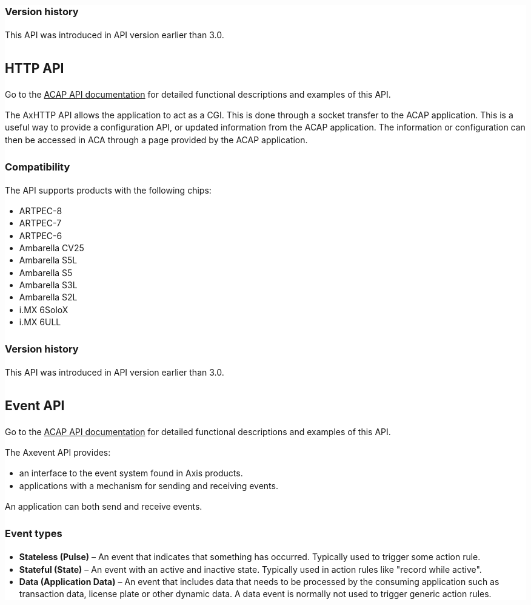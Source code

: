 ### Version history

This API was introduced in API version earlier than 3.0.

## HTTP API

Go to the [ACAP API documentation](./src/api/axhttp/html/index.html) for detailed functional descriptions and examples of this API.

The AxHTTP API allows the application to act as a CGI. This is done through a socket transfer to the ACAP application. This is a useful way to provide a configuration API, or updated information from the ACAP application. The information or configuration can then be accessed in ACA through a page provided by the ACAP application.

### Compatibility

The API supports products with the following chips:

- ARTPEC-8
- ARTPEC-7
- ARTPEC-6
- Ambarella CV25
- Ambarella S5L
- Ambarella S5
- Ambarella S3L
- Ambarella S2L
- i.MX 6SoloX
- i.MX 6ULL

### Version history

This API was introduced in API version earlier than 3.0.

## Event API

Go to the [ACAP API documentation](./src/api/axevent/html/index.html) for detailed functional descriptions and examples of this API.

The Axevent API provides:

- an interface to the event system found in Axis products.
- applications with a mechanism for sending and receiving events.

An application can both send and receive events.

### Event types

- **Stateless (Pulse)** – An event that indicates that something has occurred. Typically used to trigger some action rule.
- **Stateful (State)** – An event with an active and inactive state. Typically used in action rules like "record while
active".
- **Data (Application Data)** – An event that includes data that needs to be processed by the consuming application such as transaction data, license plate or other dynamic data. A data event is normally not used to trigger generic action rules.
